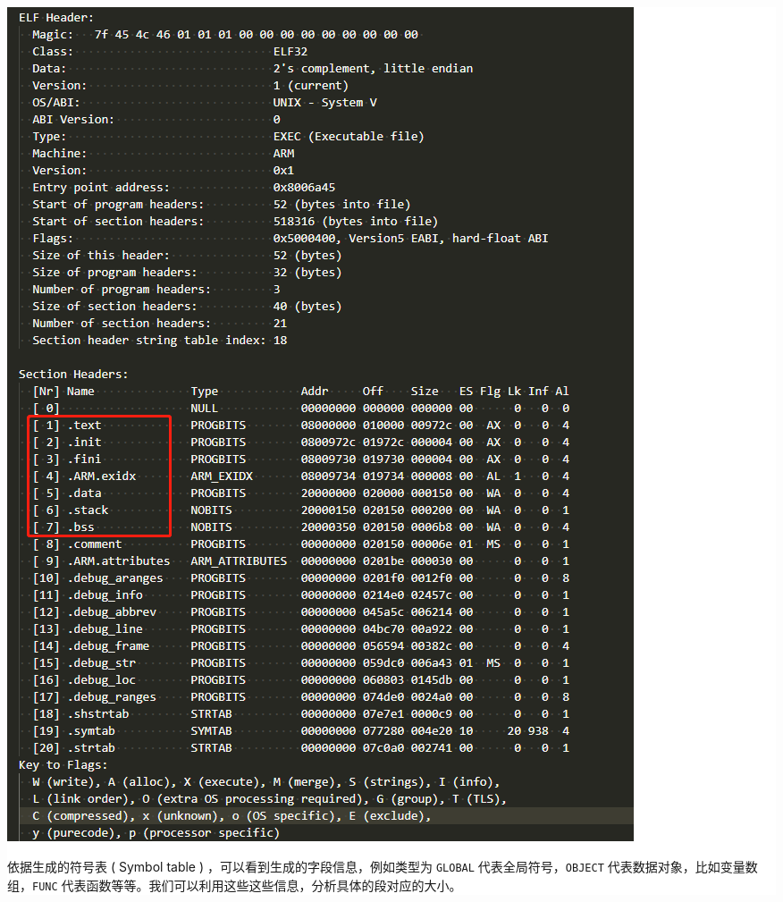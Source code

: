 ![例举ELF的头信息](figures/readelf.png)

依据生成的符号表 ( Symbol table ) ，可以看到生成的字段信息，例如类型为 `GLOBAL` 代表全局符号，`OBJECT` 代表数据对象，比如变量数组，`FUNC` 代表函数等等。我们可以利用这些这些信息，分析具体的段对应的大小。
